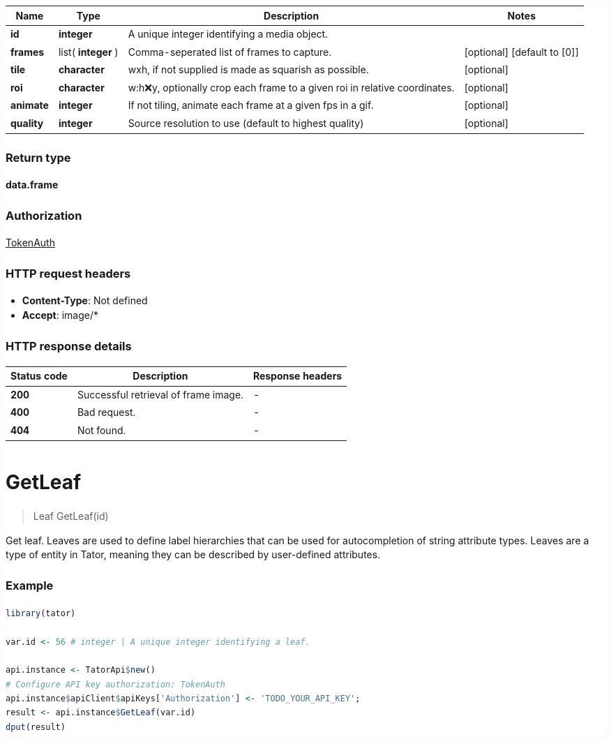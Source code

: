 Name | Type | Description  | Notes
------------- | ------------- | ------------- | -------------
 **id** | **integer**| A unique integer identifying a media object. | 
 **frames** | list( **integer** )| Comma-seperated list of frames to capture. | [optional] [default to [0]]
 **tile** | **character**| wxh, if not supplied is made as squarish as possible. | [optional] 
 **roi** | **character**| w:h:x:y, optionally crop each frame to a given roi in relative coordinates. | [optional] 
 **animate** | **integer**| If not tiling, animate each frame at a given fps in a gif. | [optional] 
 **quality** | **integer**| Source resolution to use (default to highest quality) | [optional] 

### Return type

**data.frame**

### Authorization

[TokenAuth](../README.md#TokenAuth)

### HTTP request headers

 - **Content-Type**: Not defined
 - **Accept**: image/*

### HTTP response details
| Status code | Description | Response headers |
|-------------|-------------|------------------|
| **200** | Successful retrieval of frame image. |  -  |
| **400** | Bad request. |  -  |
| **404** | Not found. |  -  |

# **GetLeaf**
> Leaf GetLeaf(id)



Get leaf.  Leaves are used to define label hierarchies that can be used for autocompletion of string attribute types. Leaves are a type of entity in Tator, meaning they can be described by user-defined attributes. 

### Example
```R
library(tator)

var.id <- 56 # integer | A unique integer identifying a leaf.

api.instance <- TatorApi$new()
# Configure API key authorization: TokenAuth
api.instance$apiClient$apiKeys['Authorization'] <- 'TODO_YOUR_API_KEY';
result <- api.instance$GetLeaf(var.id)
dput(result)
```
